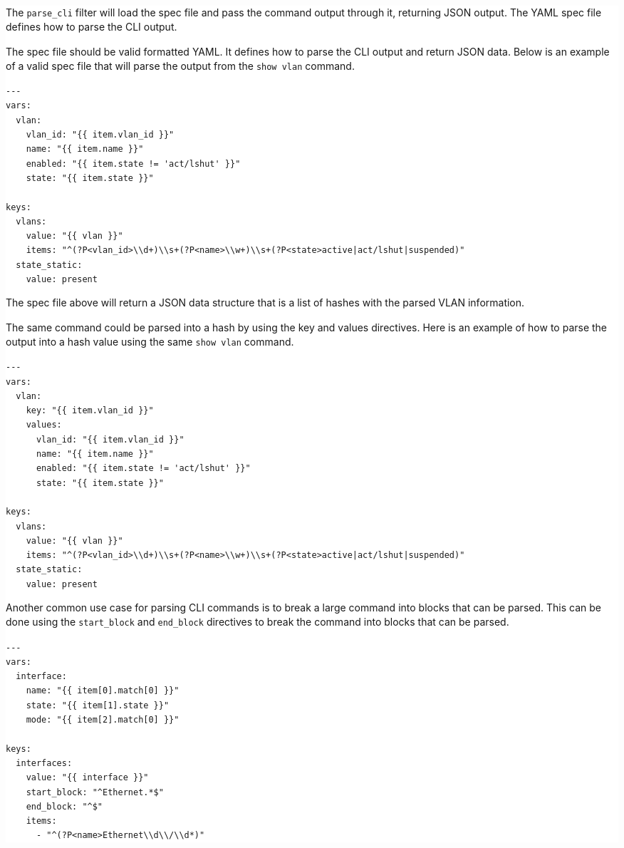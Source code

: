 The `parse_cli` filter will load the spec file and pass the command output through it, returning JSON output. The YAML spec file defines how to parse the CLI output.

The spec file should be valid formatted YAML.  It defines how to parse the CLI output and return JSON data.  Below is an example of a valid spec file that will parse the output from the `show vlan` command.

```
---
vars:
  vlan:
    vlan_id: "{{ item.vlan_id }}"
    name: "{{ item.name }}"
    enabled: "{{ item.state != 'act/lshut' }}"
    state: "{{ item.state }}"

keys:
  vlans:
    value: "{{ vlan }}"
    items: "^(?P<vlan_id>\\d+)\\s+(?P<name>\\w+)\\s+(?P<state>active|act/lshut|suspended)"
  state_static:
    value: present
```

The spec file above will return a JSON data structure that is a list of hashes with the parsed VLAN information.

The same command could be parsed into a hash by using the key and values directives.  Here is an example of how to parse the output into a hash value using the same `show vlan` command.

```
---
vars:
  vlan:
    key: "{{ item.vlan_id }}"
    values:
      vlan_id: "{{ item.vlan_id }}"
      name: "{{ item.name }}"
      enabled: "{{ item.state != 'act/lshut' }}"
      state: "{{ item.state }}"

keys:
  vlans:
    value: "{{ vlan }}"
    items: "^(?P<vlan_id>\\d+)\\s+(?P<name>\\w+)\\s+(?P<state>active|act/lshut|suspended)"
  state_static:
    value: present
```

Another common use case for parsing CLI commands is to break a large command into blocks that can be parsed.  This can be done using the `start_block` and `end_block` directives to break the command into blocks that can be parsed.

```
---
vars:
  interface:
    name: "{{ item[0].match[0] }}"
    state: "{{ item[1].state }}"
    mode: "{{ item[2].match[0] }}"

keys:
  interfaces:
    value: "{{ interface }}"
    start_block: "^Ethernet.*$"
    end_block: "^$"
    items:
      - "^(?P<name>Ethernet\\d\\/\\d*)"
```